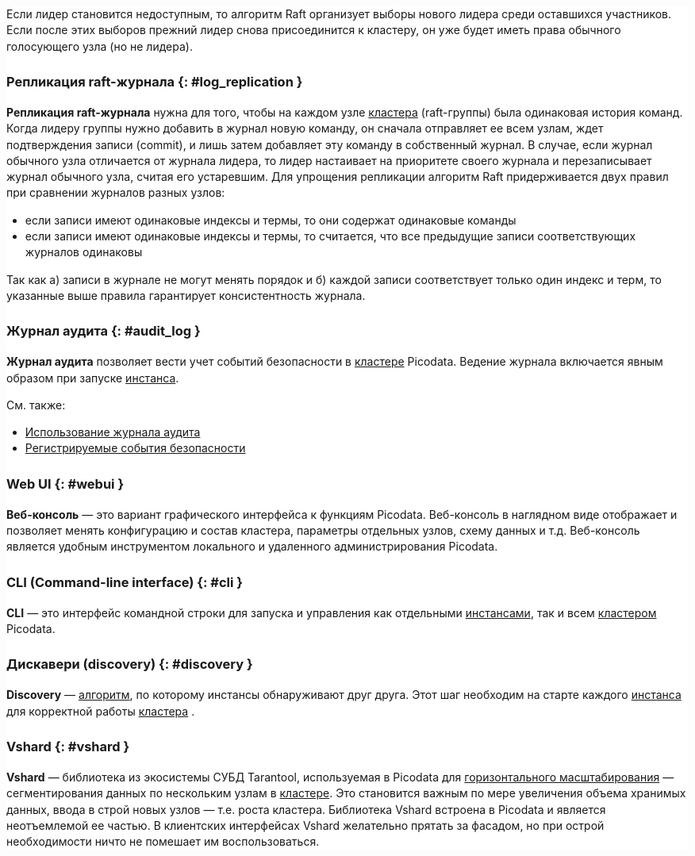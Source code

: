 Если лидер становится недоступным, то алгоритм Raft организует выборы нового лидера среди оставшихся участников. Если после этих выборов прежний лидер снова присоединится к кластеру, он уже будет иметь права обычного голосующего узла (но не лидера).

### Репликация raft-журнала {: #log_replication }

**Репликация raft-журнала** нужна для того, чтобы на каждом узле [кластера](#cluster) (raft-группы) была одинаковая история команд. Когда лидеру группы нужно добавить в журнал новую команду, он сначала отправляет ее всем узлам, ждет подтверждения записи (commit), и лишь затем добавляет эту команду в собственный журнал. В случае, если журнал обычного узла отличается от журнала лидера, то лидер настаивает на приоритете своего журнала и перезаписывает журнал обычного узла, считая его устаревшим.
Для упрощения репликации алгоритм Raft придерживается двух правил при сравнении журналов разных узлов:

- если записи имеют одинаковые индексы и термы, то они содержат одинаковые команды
- если записи имеют одинаковые индексы и термы, то считается, что все предыдущие записи соответствующих журналов одинаковы

Так как а) записи в журнале не могут менять порядок и б) каждой записи соответствует только один индекс и терм, то указанные выше правила гарантирует консистентность журнала.

### Журнал аудита {: #audit_log }

**Журнал аудита** позволяет вести учет событий безопасности в [кластере](#cluster) Picodata. Ведение журнала включается явным образом при запуске [инстанса](#instance).

См. также:

- [Использование журнала аудита](../admin/audit_log.md)
- [Регистрируемые события безопасности](../reference/audit_events.md)

### Web UI {: #webui }

**Веб-консоль** — это вариант графического интерфейса к функциям Picodata. Веб-консоль в наглядном виде отображает и позволяет менять конфигурацию и состав кластера, параметры отдельных узлов, схему данных и т.д. Веб-консоль является удобным инструментом локального и удаленного администрирования Picodata.

### CLI (Command-line interface) {: #cli }

**CLI** — это интерфейс командной строки для запуска и управления как отдельными [инстансами](#instance), так и всем [кластером](#cluster) Picodata.

### Дискавери (discovery) {: #discovery }

**Discovery** — [алгоритм](../architecture/discovery.md), по которому инстансы обнаруживают друг друга. Этот шаг необходим на старте каждого [инстанса](#instance) для корректной работы [кластера](#cluster) .

### Vshard {: #vshard }

**Vshard** — библиотека из экосистемы СУБД Tarantool, используемая в Picodata для [горизонтального масштабирования](#sharding) — сегментирования данных по нескольким узлам в [кластере](#cluster). Это становится важным по мере увеличения объема хранимых данных, ввода в строй новых узлов — т.е. роста кластера.
Библиотека Vshard встроена в Picodata и является неотъемлемой ее частью.
В клиентских интерфейсах Vshard желательно прятать за фасадом, но при острой необходимости ничто не помешает им воспользоваться.
